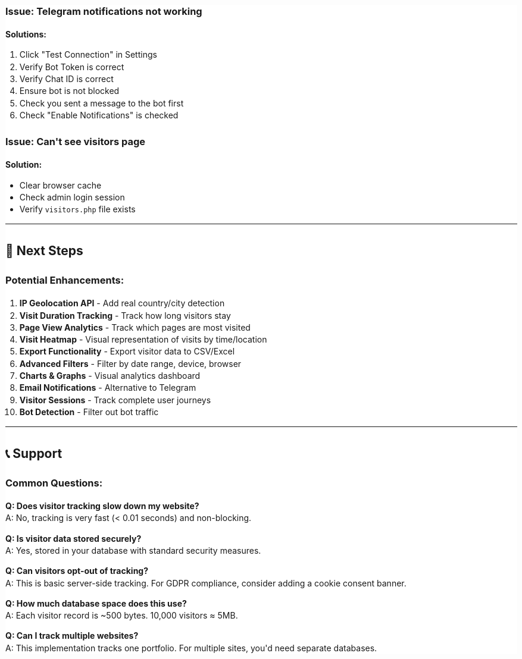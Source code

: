### Issue: Telegram notifications not working
**Solutions:**
1. Click "Test Connection" in Settings
2. Verify Bot Token is correct
3. Verify Chat ID is correct
4. Ensure bot is not blocked
5. Check you sent a message to the bot first
6. Check "Enable Notifications" is checked

### Issue: Can't see visitors page
**Solution:**
- Clear browser cache
- Check admin login session
- Verify `visitors.php` file exists

---

## 🎯 Next Steps

### Potential Enhancements:
1. **IP Geolocation API** - Add real country/city detection
2. **Visit Duration Tracking** - Track how long visitors stay
3. **Page View Analytics** - Track which pages are most visited
4. **Visit Heatmap** - Visual representation of visits by time/location
5. **Export Functionality** - Export visitor data to CSV/Excel
6. **Advanced Filters** - Filter by date range, device, browser
7. **Charts & Graphs** - Visual analytics dashboard
8. **Email Notifications** - Alternative to Telegram
9. **Visitor Sessions** - Track complete user journeys
10. **Bot Detection** - Filter out bot traffic

---

## 📞 Support

### Common Questions:

**Q: Does visitor tracking slow down my website?**  
A: No, tracking is very fast (< 0.01 seconds) and non-blocking.

**Q: Is visitor data stored securely?**  
A: Yes, stored in your database with standard security measures.

**Q: Can visitors opt-out of tracking?**  
A: This is basic server-side tracking. For GDPR compliance, consider adding a cookie consent banner.

**Q: How much database space does this use?**  
A: Each visitor record is ~500 bytes. 10,000 visitors ≈ 5MB.

**Q: Can I track multiple websites?**  
A: This implementation tracks one portfolio. For multiple sites, you'd need separate databases.
